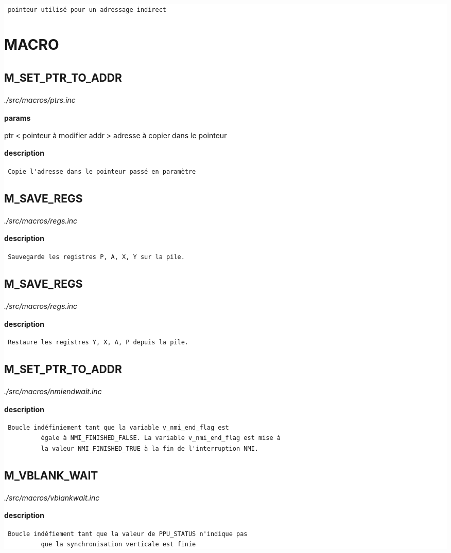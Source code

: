 ~~~
 pointeur utilisé pour un adressage indirect 
~~~

# MACRO

##  M_SET_PTR_TO_ADDR

_./src/macros/ptrs.inc_

**params**

 ptr  <  pointeur à modifier 
          addr >  adresse à copier dans le pointeur

**description**

~~~
 Copie l'adresse dans le pointeur passé en paramètre    
~~~

##  M_SAVE_REGS

_./src/macros/regs.inc_

**description**

~~~
 Sauvegarde les registres P, A, X, Y sur la pile.  
~~~

##  M_SAVE_REGS

_./src/macros/regs.inc_

**description**

~~~
 Restaure les registres Y, X, A, P depuis la pile.  
~~~

##  M_SET_PTR_TO_ADDR

_./src/macros/nmiendwait.inc_

**description**

~~~
 Boucle indéfiniement tant que la variable v_nmi_end_flag est 
          égale à NMI_FINISHED_FALSE. La variable v_nmi_end_flag est mise à
          la valeur NMI_FINISHED_TRUE à la fin de l'interruption NMI.  
~~~

##  M_VBLANK_WAIT

_./src/macros/vblankwait.inc_

**description**

~~~
 Boucle indéfiement tant que la valeur de PPU_STATUS n'indique pas 
          que la synchronisation verticale est finie 
~~~

